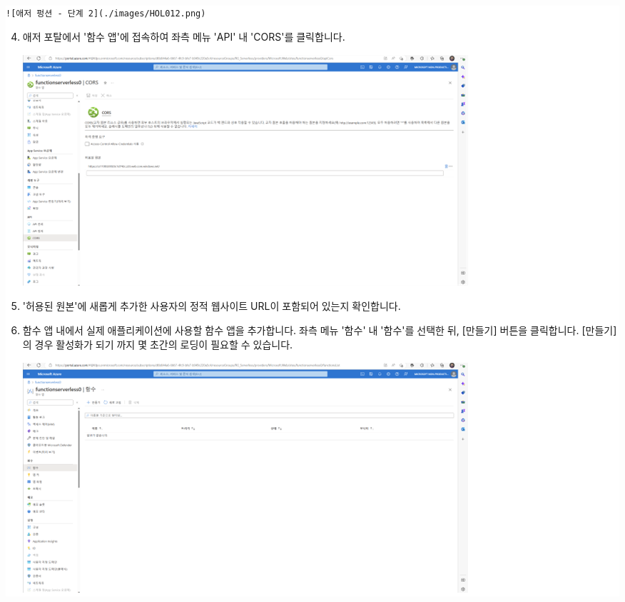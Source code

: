     ![애저 펑션 - 단계 2](./images/HOL012.png)

4. 애저 포탈에서 '함수 앱'에 접속하여 좌측 메뉴 'API' 내 'CORS'를 클릭합니다.

    ![애저 펑션 - 단계 3](./images/HOL013.png)

5. '허용된 원본'에 새롭게 추가한 사용자의 정적 웹사이트 URL이 포함되어 있는지 확인합니다.

6. 함수 앱 내에서 실제 애플리케이션에 사용할 함수 앱을 추가합니다. 좌측 메뉴 '함수' 내 '함수'를 선택한 뒤, [만들기] 버튼을 클릭합니다. [만들기]의 경우 활성화가 되기 까지 몇 초간의 로딩이 필요할 수 있습니다.

    ![애저 펑션 - 단계 4](./images/HOL014.png)
